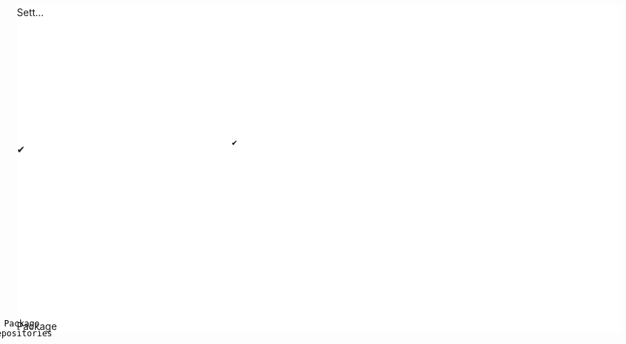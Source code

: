 Sett...</text></switch></g><rect x="160" y="140" width="60" height="40" fill="rgb(255, 255, 255)" stroke="#000" pointer-events="all"/><rect x="220" y="140" width="60" height="40" fill="rgb(255, 255, 255)" stroke="#000" pointer-events="all"/><rect x="280" y="140" width="60" height="40" fill="#dae8fc" stroke="#000" pointer-events="all"/><g transform="translate(-0.5 -0.5)"><switch><foreignObject style="overflow: visible; text-align: left;" pointer-events="none" width="100%" height="100%" requiredFeatures="http://www.w3.org/TR/SVG11/feature#Extensibility"><div xmlns="http://www.w3.org/1999/xhtml" style="display: flex; align-items: unsafe center; justify-content: unsafe center; width: 58px; height: 1px; padding-top: 160px; margin-left: 281px;"><div style="box-sizing: border-box; font-size: 0px; text-align: center;" data-drawio-colors="color: rgb(0, 0, 0); "><div style="display: inline-block; font-size: 12px; font-family: monospace; color: rgb(0, 0, 0); line-height: 1.2; pointer-events: all; white-space: normal; overflow-wrap: normal;">✔</div></div></div></foreignObject><text x="310" y="164" fill="rgb(0, 0, 0)" font-family="monospace" font-size="12px" text-anchor="middle">✔</text></switch></g><rect x="0" y="180" width="360" height="100" fill="#eee" stroke="#36393d" pointer-events="all"/><g transform="translate(-0.5 -0.5)rotate(-90 7 230)"><switch><foreignObject style="overflow: visible; text-align: left;" pointer-events="none" width="100%" height="100%" requiredFeatures="http://www.w3.org/TR/SVG11/feature#Extensibility"><div xmlns="http://www.w3.org/1999/xhtml" style="display: flex; align-items: unsafe flex-start; justify-content: unsafe center; width: 98px; height: 1px; padding-top: 230px; margin-left: -42px;"><div style="box-sizing: border-box; font-size: 0px; text-align: center;" data-drawio-colors="color: rgb(0, 0, 0); "><div style="display: inline-block; font-size: 12px; font-family: monospace; color: rgb(0, 0, 0); line-height: 1.2; pointer-events: all; white-space: normal; overflow-wrap: normal;">Package Repositories</div></div></div></foreignObject><text x="7" y="242" fill="rgb(0, 0, 0)" font-family="monospace" font-size="12px" text-anchor="middle">Package